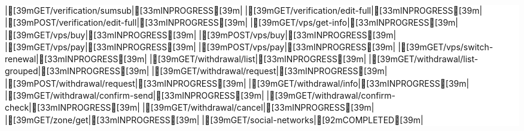 |[39mGET/verification/sumsub|[33mINPROGRESS[39m|
|[39mGET/verification/edit-full|[33mINPROGRESS[39m|
|[39mPOST/verification/edit-full|[33mINPROGRESS[39m|
|[39mGET/vps/get-info|[33mINPROGRESS[39m|
|[39mGET/vps/buy|[33mINPROGRESS[39m|
|[39mPOST/vps/buy|[33mINPROGRESS[39m|
|[39mGET/vps/pay|[33mINPROGRESS[39m|
|[39mPOST/vps/pay|[33mINPROGRESS[39m|
|[39mGET/vps/switch-renewal|[33mINPROGRESS[39m|
|[39mGET/withdrawal/list|[33mINPROGRESS[39m|
|[39mGET/withdrawal/list-grouped|[33mINPROGRESS[39m|
|[39mGET/withdrawal/request|[33mINPROGRESS[39m|
|[39mPOST/withdrawal/request|[33mINPROGRESS[39m|
|[39mGET/withdrawal/info|[33mINPROGRESS[39m|
|[39mGET/withdrawal/confirm-send|[33mINPROGRESS[39m|
|[39mGET/withdrawal/confirm-check|[33mINPROGRESS[39m|
|[39mGET/withdrawal/cancel|[33mINPROGRESS[39m|
|[39mGET/zone/get|[33mINPROGRESS[39m|
|[39mGET/social-networks|[92mCOMPLETED[39m|

